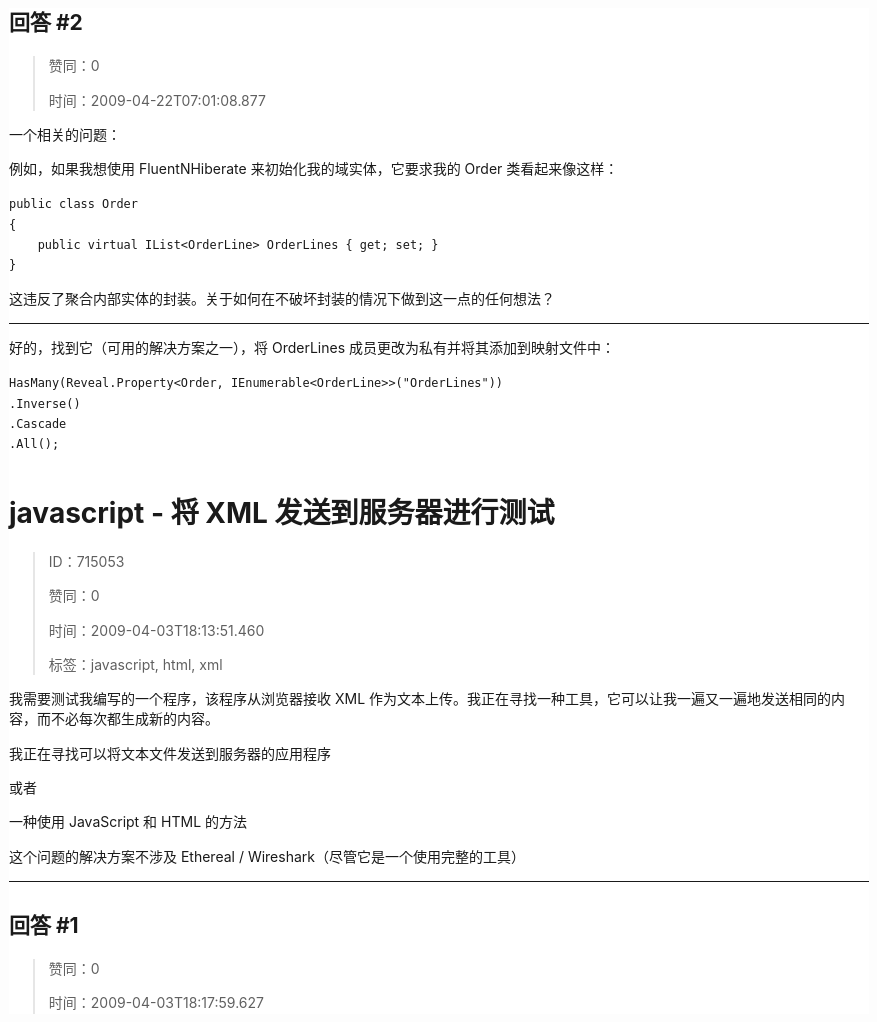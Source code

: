 ## 回答 #2

> 赞同：0
> 
> 时间：2009-04-22T07:01:08.877

一个相关的问题：

例如，如果我想使用 FluentNHiberate 来初始化我的域实体，它要求我的 Order 类看起来像这样：

```
public class Order
{
    public virtual IList<OrderLine> OrderLines { get; set; }
} 
```

这违反了聚合内部实体的封装。关于如何在不破坏封装的情况下做到这一点的任何想法？

* * *

好的，找到它（可用的解决方案之一），将 OrderLines 成员更改为私有并将其添加到映射文件中：

```
HasMany(Reveal.Property<Order, IEnumerable<OrderLine>>("OrderLines"))
.Inverse()
.Cascade
.All(); 
```

# javascript - 将 XML 发送到服务器进行测试

> ID：715053
> 
> 赞同：0
> 
> 时间：2009-04-03T18:13:51.460
> 
> 标签：javascript, html, xml

我需要测试我编写的一个程序，该程序从浏览器接收 XML 作为文本上传。我正在寻找一种工具，它可以让我一遍又一遍地发送相同的内容，而不必每次都生成新的内容。

我正在寻找可以将文本文件发送到服务器的应用程序

或者

一种使用 JavaScript 和 HTML 的方法

这个问题的解决方案不涉及 Ethereal / Wireshark（尽管它是一个使用完整的工具）

* * *

## 回答 #1

> 赞同：0
> 
> 时间：2009-04-03T18:17:59.627
